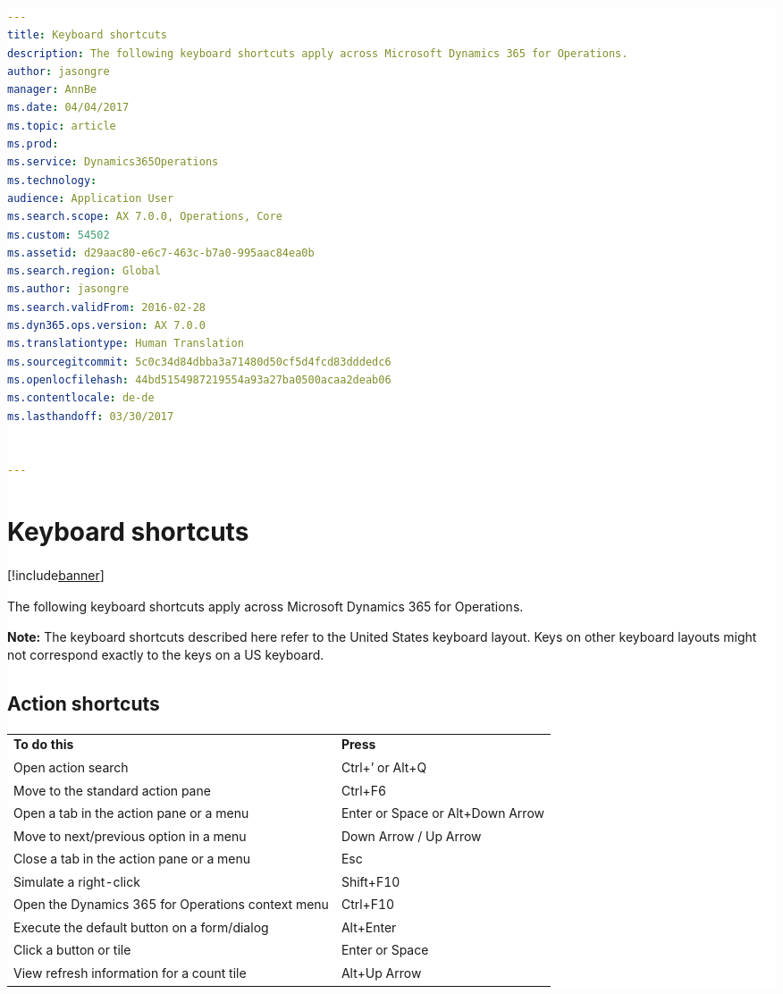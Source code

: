 ```yaml
---
title: Keyboard shortcuts
description: The following keyboard shortcuts apply across Microsoft Dynamics 365 for Operations.
author: jasongre
manager: AnnBe
ms.date: 04/04/2017
ms.topic: article
ms.prod: 
ms.service: Dynamics365Operations
ms.technology: 
audience: Application User
ms.search.scope: AX 7.0.0, Operations, Core
ms.custom: 54502
ms.assetid: d29aac80-e6c7-463c-b7a0-995aac84ea0b
ms.search.region: Global
ms.author: jasongre
ms.search.validFrom: 2016-02-28
ms.dyn365.ops.version: AX 7.0.0
ms.translationtype: Human Translation
ms.sourcegitcommit: 5c0c34d84dbba3a71480d50cf5d4fcd83dddedc6
ms.openlocfilehash: 44bd5154987219554a93a27ba0500acaa2deab06
ms.contentlocale: de-de
ms.lasthandoff: 03/30/2017


---
```


# <a name="keyboard-shortcuts"></a>Keyboard shortcuts

[!include[banner](../includes/banner.md)]


The following keyboard shortcuts apply across Microsoft Dynamics 365 for Operations. 

**Note:** The keyboard shortcuts described here refer to the United States keyboard layout. Keys on other keyboard layouts might not correspond exactly to the keys on a US keyboard.

## <a name="action-shortcuts"></a>Action shortcuts
|                                                   |                                  |
|---------------------------------------------------|----------------------------------|
| **To do this**                                    | **Press**                        |
| Open action search                                | Ctrl+’ or Alt+Q                  |
| Move to the standard action pane                  | Ctrl+F6                          |
| Open a tab in the action pane or a menu           | Enter or Space or Alt+Down Arrow |
| Move to next/previous option in a menu            | Down Arrow / Up Arrow            |
| Close a tab in the action pane or a menu          | Esc                              |
| Simulate a right-click                            | Shift+F10                        |
| Open the Dynamics 365 for Operations context menu | Ctrl+F10                         |
| Execute the default button on a form/dialog       | Alt+Enter                        |
| Click a button or tile                            | Enter or Space                   |
| View refresh information for a count tile         | Alt+Up Arrow                     |
